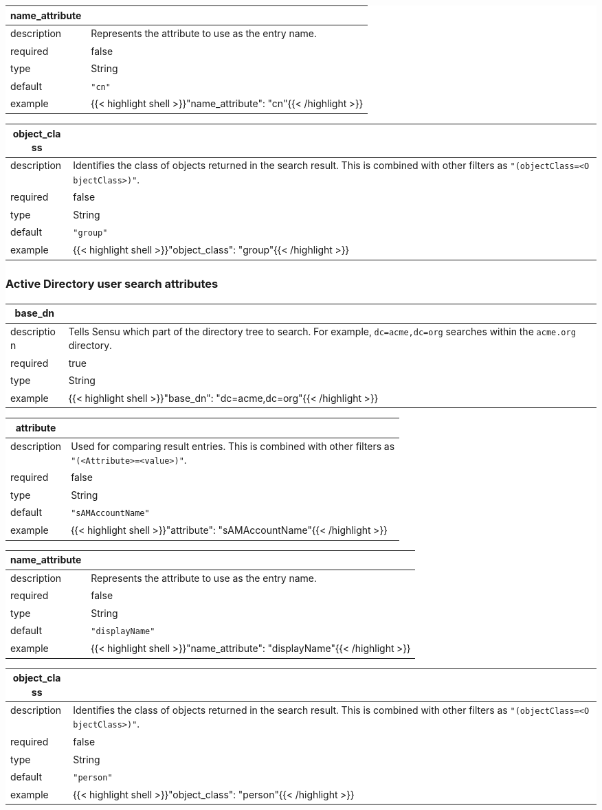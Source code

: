 | name_attribute |  |
-------------|------
description  | Represents the attribute to use as the entry name.
required     | false
type         | String
default      | `"cn"`
example      | {{< highlight shell >}}"name_attribute": "cn"{{< /highlight >}}

| object_class |   |
-------------|------
description  | Identifies the class of objects returned in the search result. This is combined with other filters as `"(objectClass=<ObjectClass>)"`.
required     | false
type         | String
default      | `"group"`
example      | {{< highlight shell >}}"object_class": "group"{{< /highlight >}}

### Active Directory user search attributes

| base_dn    |      |
-------------|------
description  | Tells Sensu which part of the directory tree to search. For example, `dc=acme,dc=org` searches within the `acme.org` directory.
required     | true
type         | String
example      | {{< highlight shell >}}"base_dn": "dc=acme,dc=org"{{< /highlight >}}

| attribute  |      |
-------------|------
description  | Used for comparing result entries. This is combined with other filters as <br> `"(<Attribute>=<value>)"`.
required     | false
type         | String
default      | `"sAMAccountName"`
example      | {{< highlight shell >}}"attribute": "sAMAccountName"{{< /highlight >}}

| name_attribute |  |
-------------|------
description  | Represents the attribute to use as the entry name.
required     | false
type         | String
default      | `"displayName"`
example      | {{< highlight shell >}}"name_attribute": "displayName"{{< /highlight >}}

| object_class |   |
-------------|------
description  | Identifies the class of objects returned in the search result. This is combined with other filters as `"(objectClass=<ObjectClass>)"`.
required     | false
type         | String
default      | `"person"`
example      | {{< highlight shell >}}"object_class": "person"{{< /highlight >}}
